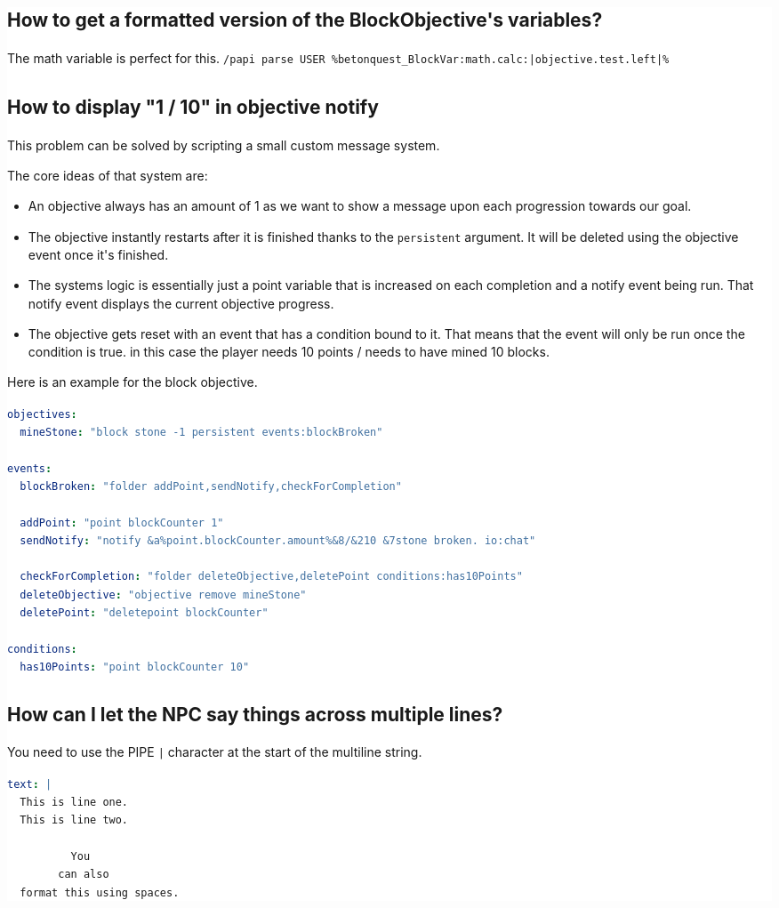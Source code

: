 ## How to get a formatted version of the BlockObjective's variables?
The math variable is perfect for this.
`/papi parse USER %betonquest_BlockVar:math.calc:|objective.test.left|%`

## How to display "1 / 10" in objective notify
This problem can be solved by scripting a small custom message system.

The core ideas of that system are:

* An objective always has an amount of 1 as we want to show a message upon each progression towards our goal.

* The objective instantly restarts after it is finished thanks to the `persistent` argument. 
  It will be deleted using the objective event once it's finished.
    
* The systems logic is essentially just a point variable that is increased on each completion and a notify event being run.
  That notify event displays the current objective progress.

* The objective gets reset with an event that has a condition bound to it. That means that the event will only be run once
  the condition is true. in this case the player needs 10 points / needs to have mined 10 blocks.

Here is an example for the block objective.
```YAML
objectives:
  mineStone: "block stone -1 persistent events:blockBroken"

events:
  blockBroken: "folder addPoint,sendNotify,checkForCompletion"
  
  addPoint: "point blockCounter 1"
  sendNotify: "notify &a%point.blockCounter.amount%&8/&210 &7stone broken. io:chat"
  
  checkForCompletion: "folder deleteObjective,deletePoint conditions:has10Points"
  deleteObjective: "objective remove mineStone"
  deletePoint: "deletepoint blockCounter"

conditions:
  has10Points: "point blockCounter 10"
``` 

## How can I let the NPC say things across multiple lines?
You need to use the PIPE `|` character at the start of the multiline string.
```YAML
text: |
  This is line one.
  This is line two.
          
          You
        can also
  format this using spaces.
```
